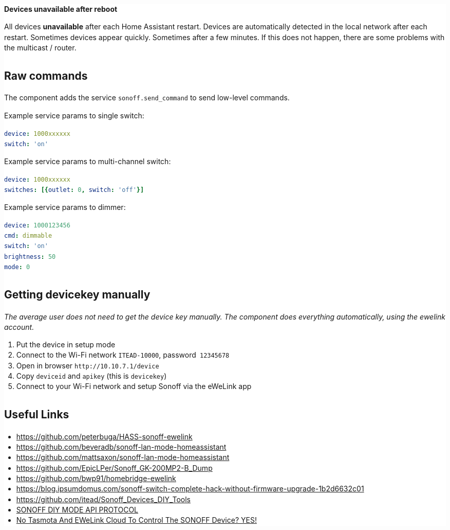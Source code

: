 **Devices unavailable after reboot**

All devices **unavailable** after each Home Assistant restart. Devices are automatically detected in the local network after each restart. Sometimes devices appear quickly. Sometimes after a few minutes. If this does not happen, there are some problems with the multicast / router.

## Raw commands

The component adds the service `sonoff.send_command` to send low-level commands.

Example service params to single switch:

```yaml
device: 1000xxxxxx
switch: 'on'
```

Example service params to multi-channel switch:

```yaml
device: 1000xxxxxx
switches: [{outlet: 0, switch: 'off'}]
```

Example service params to dimmer:

```yaml
device: 1000123456
cmd: dimmable
switch: 'on'
brightness: 50
mode: 0
```

## Getting devicekey manually

*The average user does not need to get the device key manually. The component does everything automatically, using the ewelink account.*

1. Put the device in setup mode
2. Connect to the Wi-Fi network `ITEAD-10000`, password` 12345678`
3. Open in browser `http://10.10.7.1/device`
4. Copy `deviceid` and `apikey` (this is `devicekey`)
5. Connect to your Wi-Fi network and setup Sonoff via the eWeLink app

## Useful Links

- https://github.com/peterbuga/HASS-sonoff-ewelink
- https://github.com/beveradb/sonoff-lan-mode-homeassistant
- https://github.com/mattsaxon/sonoff-lan-mode-homeassistant
- https://github.com/EpicLPer/Sonoff_GK-200MP2-B_Dump
- https://github.com/bwp91/homebridge-ewelink
- https://blog.ipsumdomus.com/sonoff-switch-complete-hack-without-firmware-upgrade-1b2d6632c01
- https://github.com/itead/Sonoff_Devices_DIY_Tools
- [SONOFF DIY MODE API PROTOCOL](http://developers.sonoff.tech/sonoff-diy-mode-api-protocol.html)
- [No Tasmota And EWeLink Cloud To Control The SONOFF Device? YES!](https://sonoff.tech/product-tutorials/diy-mode-to-control-the-sonoff-device)
